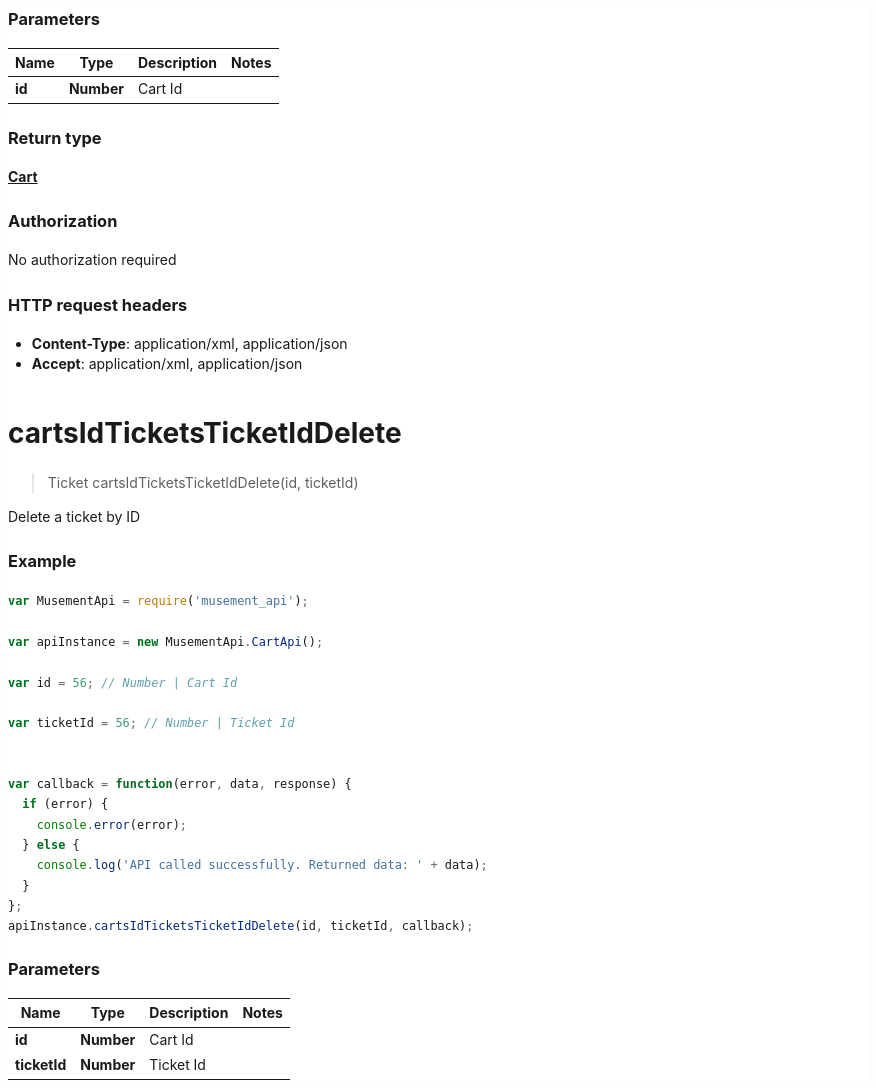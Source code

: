 ### Parameters

Name | Type | Description  | Notes
------------- | ------------- | ------------- | -------------
 **id** | **Number**| Cart Id | 

### Return type

[**Cart**](Cart.md)

### Authorization

No authorization required

### HTTP request headers

 - **Content-Type**: application/xml, application/json
 - **Accept**: application/xml, application/json

<a name="cartsIdTicketsTicketIdDelete"></a>
# **cartsIdTicketsTicketIdDelete**
> Ticket cartsIdTicketsTicketIdDelete(id, ticketId)

Delete a ticket by ID

### Example
```javascript
var MusementApi = require('musement_api');

var apiInstance = new MusementApi.CartApi();

var id = 56; // Number | Cart Id

var ticketId = 56; // Number | Ticket Id


var callback = function(error, data, response) {
  if (error) {
    console.error(error);
  } else {
    console.log('API called successfully. Returned data: ' + data);
  }
};
apiInstance.cartsIdTicketsTicketIdDelete(id, ticketId, callback);
```

### Parameters

Name | Type | Description  | Notes
------------- | ------------- | ------------- | -------------
 **id** | **Number**| Cart Id | 
 **ticketId** | **Number**| Ticket Id | 

